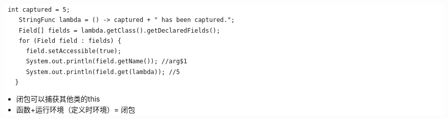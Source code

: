 ```
 int captured = 5;
    StringFunc lambda = () -> captured + " has been captured.";
    Field[] fields = lambda.getClass().getDeclaredFields();
    for (Field field : fields) {
      field.setAccessible(true);
      System.out.println(field.getName()); //arg$1
      System.out.println(field.get(lambda)); //5
   }
```
- 闭包可以捕获其他类的this
- 函数+运行环境（定义时环境）= 闭包



